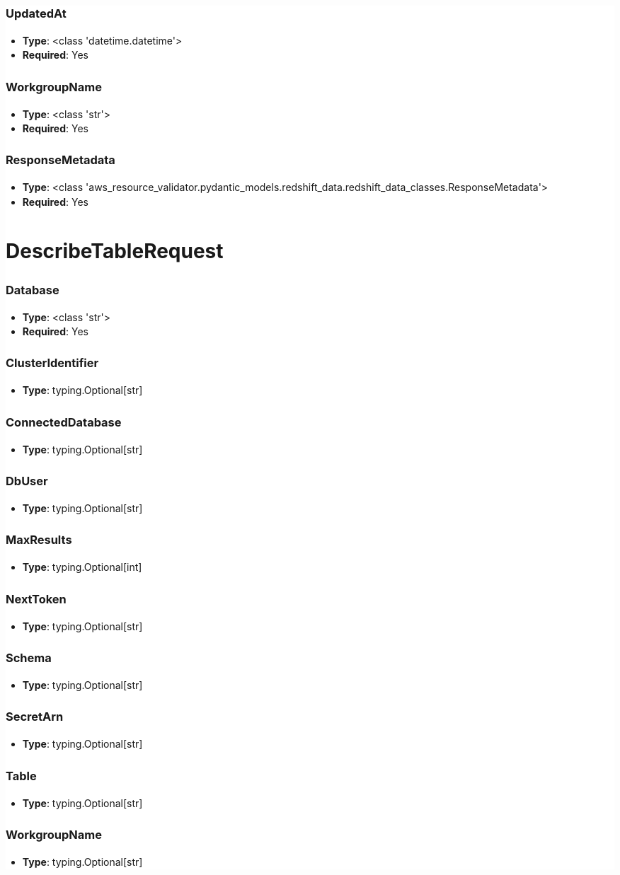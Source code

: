 ### UpdatedAt
- **Type**: <class 'datetime.datetime'>
- **Required**: Yes

### WorkgroupName
- **Type**: <class 'str'>
- **Required**: Yes

### ResponseMetadata
- **Type**: <class 'aws_resource_validator.pydantic_models.redshift_data.redshift_data_classes.ResponseMetadata'>
- **Required**: Yes


# DescribeTableRequest

### Database
- **Type**: <class 'str'>
- **Required**: Yes

### ClusterIdentifier
- **Type**: typing.Optional[str]

### ConnectedDatabase
- **Type**: typing.Optional[str]

### DbUser
- **Type**: typing.Optional[str]

### MaxResults
- **Type**: typing.Optional[int]

### NextToken
- **Type**: typing.Optional[str]

### Schema
- **Type**: typing.Optional[str]

### SecretArn
- **Type**: typing.Optional[str]

### Table
- **Type**: typing.Optional[str]

### WorkgroupName
- **Type**: typing.Optional[str]

